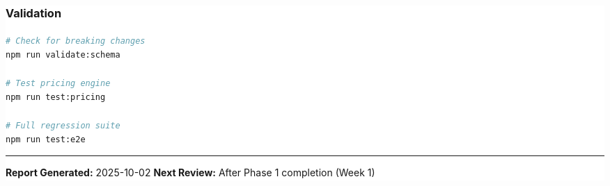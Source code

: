 ### Validation
```bash
# Check for breaking changes
npm run validate:schema

# Test pricing engine
npm run test:pricing

# Full regression suite
npm run test:e2e
```

---

**Report Generated:** 2025-10-02
**Next Review:** After Phase 1 completion (Week 1)
